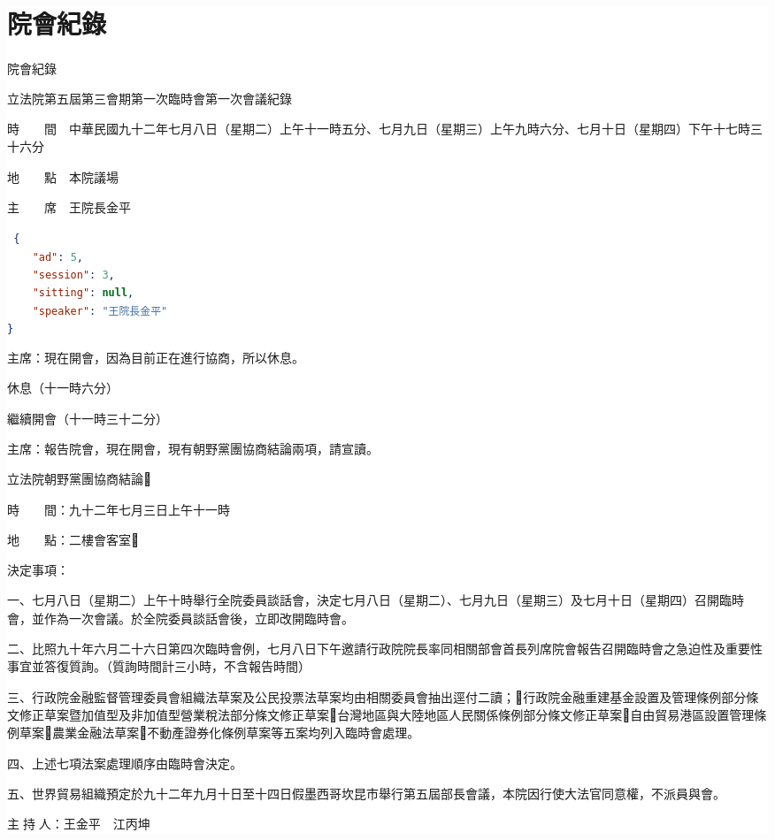 # 院會紀錄


院會紀錄

立法院第五屆第三會期第一次臨時會第一次會議紀錄

時　　間　中華民國九十二年七月八日（星期二）上午十一時五分、七月九日（星期三）上午九時六分、七月十日（星期四）下午十七時三十六分

地　　點　本院議場

主　　席　王院長金平

```json
 {
    "ad": 5,
    "session": 3,
    "sitting": null,
    "speaker": "王院長金平"
}

```


主席：現在開會，因為目前正在進行協商，所以休息。


休息（十一時六分）


繼續開會（十一時三十二分）


主席：報告院會，現在開會，現有朝野黨團協商結論兩項，請宣讀。


立法院朝野黨團協商結論


時　　間：九十二年七月三日上午十一時


地　　點：二樓會客室


決定事項：


一、七月八日（星期二）上午十時舉行全院委員談話會，決定七月八日（星期二）、七月九日（星期三）及七月十日（星期四）召開臨時會，並作為一次會議。於全院委員談話會後，立即改開臨時會。


二、比照九十年六月二十六日第四次臨時會例，七月八日下午邀請行政院院長率同相關部會首長列席院會報告召開臨時會之急迫性及重要性事宜並答復質詢。（質詢時間計三小時，不含報告時間）


三、行政院金融監督管理委員會組織法草案及公民投票法草案均由相關委員會抽出逕付二讀；行政院金融重建基金設置及管理條例部分條文修正草案暨加值型及非加值型營業稅法部分條文修正草案台灣地區與大陸地區人民關係條例部分條文修正草案自由貿易港區設置管理條例草案農業金融法草案不動產證券化條例草案等五案均列入臨時會處理。


四、上述七項法案處理順序由臨時會決定。


五、世界貿易組織預定於九十二年九月十日至十四日假墨西哥坎昆市舉行第五屆部長會議，本院因行使大法官同意權，不派員與會。


主 持 人：王金平　江丙坤
